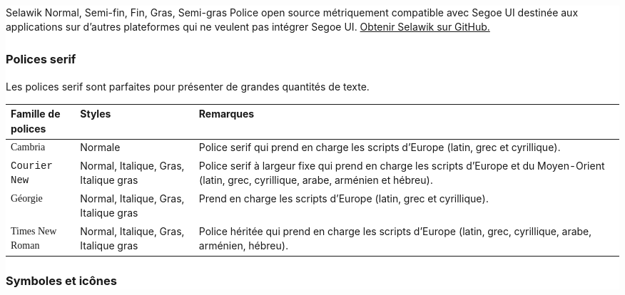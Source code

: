 <tr class="even">
<td style="font-family: Selawik;">Selawik</td>
<td align="left">Normal, Semi-fin, Fin, Gras, Semi-gras</td>
<td align="left">Police open source métriquement compatible avec Segoe UI destinée aux applications sur d’autres plateformes qui ne veulent pas intégrer Segoe UI. <a href="https://github.com/Microsoft/Selawik">Obtenir Selawik sur GitHub.</a></td>
</tr>

</tbody>
</table>

### <a name="serif-fonts"></a>Polices serif

Les polices serif sont parfaites pour présenter de grandes quantités de texte. 

<table>
<thead>
<tr class="header">
<th align="left">Famille de polices</th>
<th align="left">Styles</th>
<th align="left">Remarques</th>
</tr>
</thead>
<tbody>
<tr class="odd">
<td style="font-family: Cambria;">Cambria</td>
<td align="left">Normale</td>
<td align="left">Police serif qui prend en charge les scripts d’Europe (latin, grec et cyrillique).</td>
</tr>
<tr class="even">
<td style="font-family: Courier New;">Courier New</td>
<td align="left">Normal, Italique, Gras, Italique gras</td>
<td align="left">Police serif à largeur fixe qui prend en charge les scripts d’Europe et du Moyen-Orient (latin, grec, cyrillique, arabe, arménien et hébreu).</td>
</tr>
<tr class="odd">
<td style="font-family: Georgia;">Géorgie</td>
<td align="left">Normal, Italique, Gras, Italique gras</td>
<td align="left">Prend en charge les scripts d’Europe (latin, grec et cyrillique).</td>
</tr>

<tr class="even">
<td style="font-family: Times New Roman;">Times New Roman</td>
<td align="left">Normal, Italique, Gras, Italique gras</td>
<td align="left">Police héritée qui prend en charge les scripts d’Europe (latin, grec, cyrillique, arabe, arménien, hébreu).</td>
</tr>

</tbody>
</table>

### <a name="symbols-and-icons"></a>Symboles et icônes
